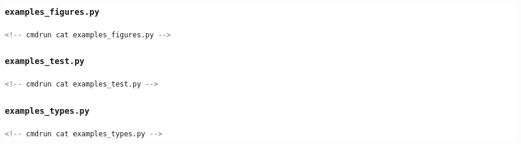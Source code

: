 ### `examples_figures.py`

```python
<!-- cmdrun cat examples_figures.py -->
```

### `examples_test.py`

```python
<!-- cmdrun cat examples_test.py -->
```

### `examples_types.py`

```python
<!-- cmdrun cat examples_types.py -->
```
